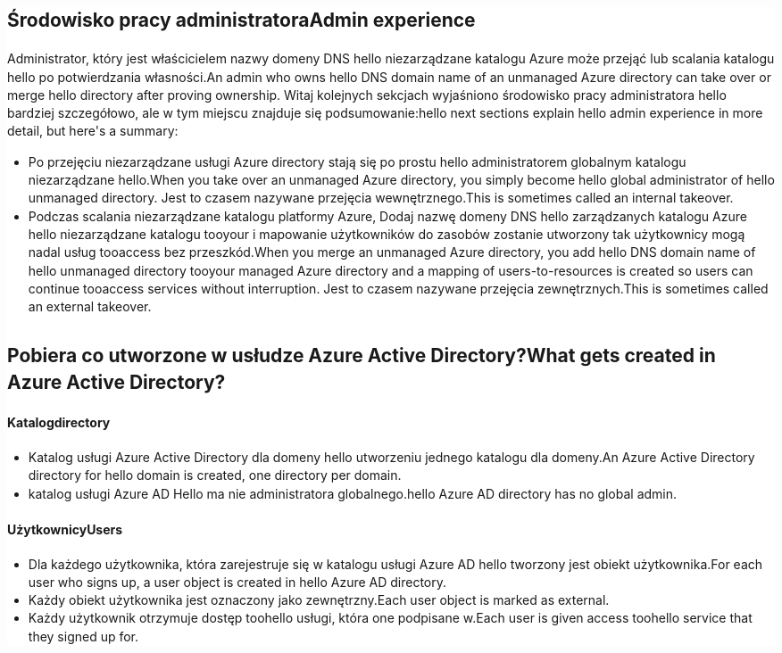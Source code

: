 ## <a name="admin-experience"></a><span data-ttu-id="f08ab-125">Środowisko pracy administratora</span><span class="sxs-lookup"><span data-stu-id="f08ab-125">Admin experience</span></span>
<span data-ttu-id="f08ab-126">Administrator, który jest właścicielem nazwy domeny DNS hello niezarządzane katalogu Azure może przejąć lub scalania katalogu hello po potwierdzania własności.</span><span class="sxs-lookup"><span data-stu-id="f08ab-126">An admin who owns hello DNS domain name of an unmanaged Azure directory can take over or merge hello directory after proving ownership.</span></span> <span data-ttu-id="f08ab-127">Witaj kolejnych sekcjach wyjaśniono środowisko pracy administratora hello bardziej szczegółowo, ale w tym miejscu znajduje się podsumowanie:</span><span class="sxs-lookup"><span data-stu-id="f08ab-127">hello next sections explain hello admin experience in more detail, but here's a summary:</span></span>

* <span data-ttu-id="f08ab-128">Po przejęciu niezarządzane usługi Azure directory stają się po prostu hello administratorem globalnym katalogu niezarządzane hello.</span><span class="sxs-lookup"><span data-stu-id="f08ab-128">When you take over an unmanaged Azure directory, you simply become hello global administrator of hello unmanaged directory.</span></span> <span data-ttu-id="f08ab-129">Jest to czasem nazywane przejęcia wewnętrznego.</span><span class="sxs-lookup"><span data-stu-id="f08ab-129">This is sometimes called an internal takeover.</span></span>
* <span data-ttu-id="f08ab-130">Podczas scalania niezarządzane katalogu platformy Azure, Dodaj nazwę domeny DNS hello zarządzanych katalogu Azure hello niezarządzane katalogu tooyour i mapowanie użytkowników do zasobów zostanie utworzony tak użytkownicy mogą nadal usług tooaccess bez przeszkód.</span><span class="sxs-lookup"><span data-stu-id="f08ab-130">When you merge an unmanaged Azure directory, you add hello DNS domain name of hello unmanaged directory tooyour managed Azure directory and a mapping of users-to-resources is created so users can continue tooaccess services without interruption.</span></span> <span data-ttu-id="f08ab-131">Jest to czasem nazywane przejęcia zewnętrznych.</span><span class="sxs-lookup"><span data-stu-id="f08ab-131">This is sometimes called an external takeover.</span></span>

## <a name="what-gets-created-in-azure-active-directory"></a><span data-ttu-id="f08ab-132">Pobiera co utworzone w usłudze Azure Active Directory?</span><span class="sxs-lookup"><span data-stu-id="f08ab-132">What gets created in Azure Active Directory?</span></span>
#### <a name="directory"></a><span data-ttu-id="f08ab-133">Katalog</span><span class="sxs-lookup"><span data-stu-id="f08ab-133">directory</span></span>
* <span data-ttu-id="f08ab-134">Katalog usługi Azure Active Directory dla domeny hello utworzeniu jednego katalogu dla domeny.</span><span class="sxs-lookup"><span data-stu-id="f08ab-134">An Azure Active Directory directory for hello domain is created, one directory per domain.</span></span>
* <span data-ttu-id="f08ab-135">katalog usługi Azure AD Hello ma nie administratora globalnego.</span><span class="sxs-lookup"><span data-stu-id="f08ab-135">hello Azure AD directory has no global admin.</span></span>

#### <a name="users"></a><span data-ttu-id="f08ab-136">Użytkownicy</span><span class="sxs-lookup"><span data-stu-id="f08ab-136">Users</span></span>
* <span data-ttu-id="f08ab-137">Dla każdego użytkownika, która zarejestruje się w katalogu usługi Azure AD hello tworzony jest obiekt użytkownika.</span><span class="sxs-lookup"><span data-stu-id="f08ab-137">For each user who signs up, a user object is created in hello Azure AD directory.</span></span>
* <span data-ttu-id="f08ab-138">Każdy obiekt użytkownika jest oznaczony jako zewnętrzny.</span><span class="sxs-lookup"><span data-stu-id="f08ab-138">Each user object is marked as external.</span></span>
* <span data-ttu-id="f08ab-139">Każdy użytkownik otrzymuje dostęp toohello usługi, która one podpisane w.</span><span class="sxs-lookup"><span data-stu-id="f08ab-139">Each user is given access toohello service that they signed up for.</span></span>
